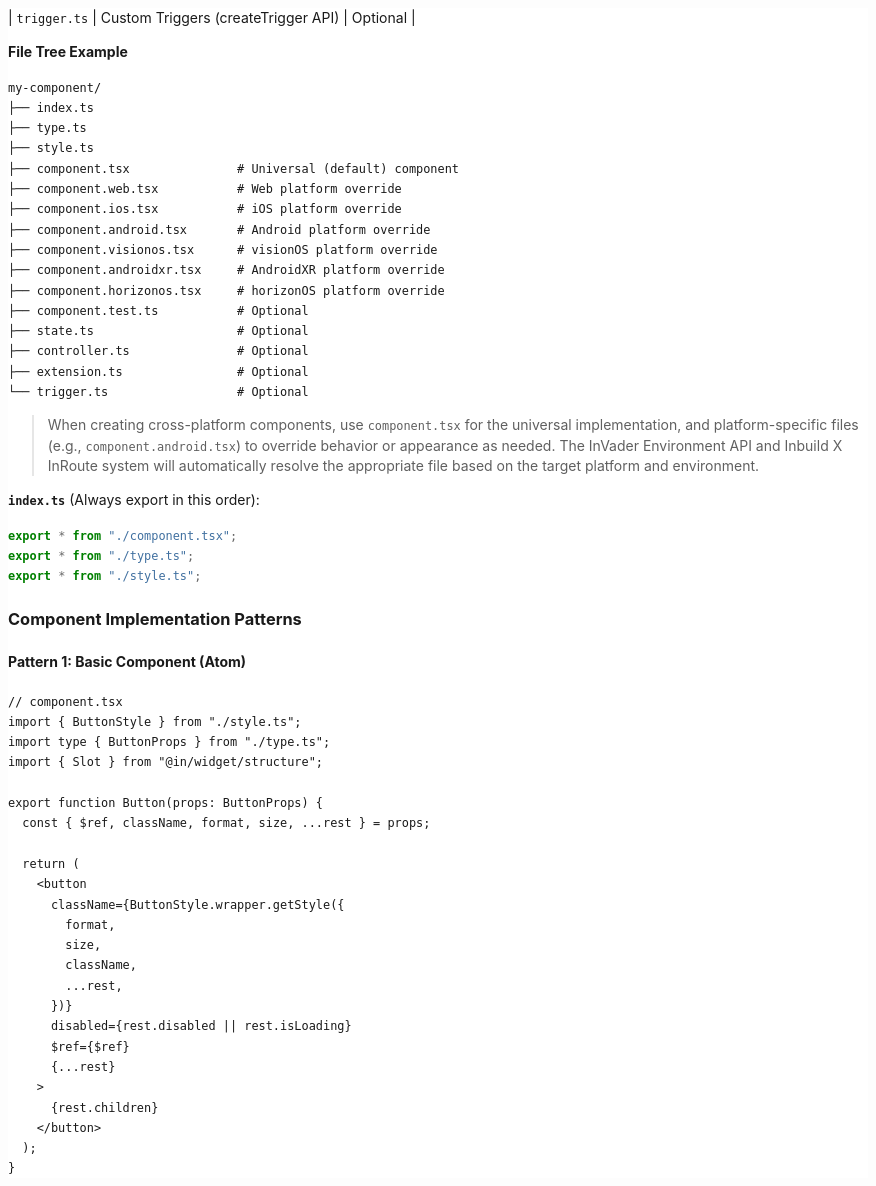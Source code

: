 | `trigger.ts`              | Custom Triggers (createTrigger API)               | Optional          |

**File Tree Example**

```
my-component/
├── index.ts
├── type.ts
├── style.ts
├── component.tsx               # Universal (default) component
├── component.web.tsx           # Web platform override
├── component.ios.tsx           # iOS platform override
├── component.android.tsx       # Android platform override
├── component.visionos.tsx      # visionOS platform override
├── component.androidxr.tsx     # AndroidXR platform override
├── component.horizonos.tsx     # horizonOS platform override
├── component.test.ts           # Optional
├── state.ts                    # Optional
├── controller.ts               # Optional
├── extension.ts                # Optional
└── trigger.ts                  # Optional
```

> When creating cross-platform components, use `component.tsx` for the universal implementation, and platform-specific files (e.g., `component.android.tsx`) to override behavior or appearance as needed. The InVader Environment API and Inbuild X InRoute system will automatically resolve the appropriate file based on the target platform and environment.

**`index.ts`** (Always export in this order):

```typescript
export * from "./component.tsx";
export * from "./type.ts";
export * from "./style.ts";
```

### Component Implementation Patterns

#### Pattern 1: Basic Component (Atom)

```tsx
// component.tsx
import { ButtonStyle } from "./style.ts";
import type { ButtonProps } from "./type.ts";
import { Slot } from "@in/widget/structure";

export function Button(props: ButtonProps) {
  const { $ref, className, format, size, ...rest } = props;

  return (
    <button
      className={ButtonStyle.wrapper.getStyle({
        format,
        size,
        className,
        ...rest,
      })}
      disabled={rest.disabled || rest.isLoading}
      $ref={$ref}
      {...rest}
    >
      {rest.children}
    </button>
  );
}
```
